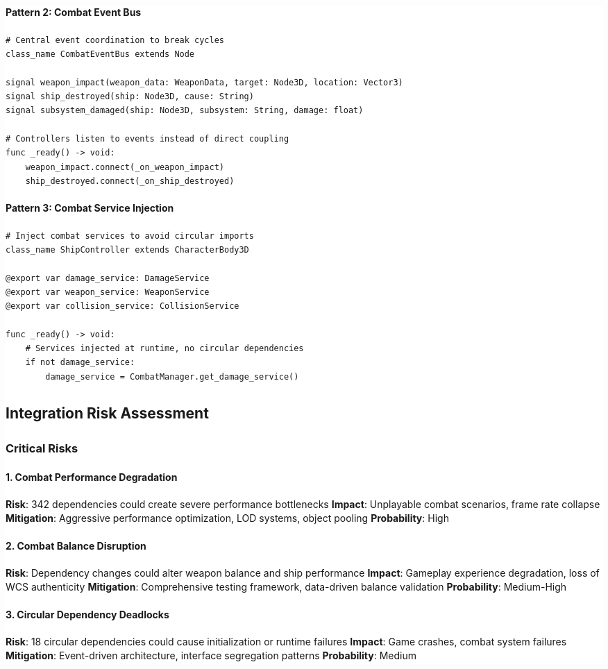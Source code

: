 #### Pattern 2: Combat Event Bus
```gdscript
# Central event coordination to break cycles
class_name CombatEventBus extends Node

signal weapon_impact(weapon_data: WeaponData, target: Node3D, location: Vector3)
signal ship_destroyed(ship: Node3D, cause: String)
signal subsystem_damaged(ship: Node3D, subsystem: String, damage: float)

# Controllers listen to events instead of direct coupling
func _ready() -> void:
    weapon_impact.connect(_on_weapon_impact)
    ship_destroyed.connect(_on_ship_destroyed)
```

#### Pattern 3: Combat Service Injection
```gdscript
# Inject combat services to avoid circular imports
class_name ShipController extends CharacterBody3D

@export var damage_service: DamageService
@export var weapon_service: WeaponService
@export var collision_service: CollisionService

func _ready() -> void:
    # Services injected at runtime, no circular dependencies
    if not damage_service:
        damage_service = CombatManager.get_damage_service()
```

## Integration Risk Assessment

### Critical Risks

#### 1. Combat Performance Degradation
**Risk**: 342 dependencies could create severe performance bottlenecks
**Impact**: Unplayable combat scenarios, frame rate collapse
**Mitigation**: Aggressive performance optimization, LOD systems, object pooling
**Probability**: High

#### 2. Combat Balance Disruption
**Risk**: Dependency changes could alter weapon balance and ship performance
**Impact**: Gameplay experience degradation, loss of WCS authenticity
**Mitigation**: Comprehensive testing framework, data-driven balance validation
**Probability**: Medium-High

#### 3. Circular Dependency Deadlocks
**Risk**: 18 circular dependencies could cause initialization or runtime failures
**Impact**: Game crashes, combat system failures
**Mitigation**: Event-driven architecture, interface segregation patterns
**Probability**: Medium
